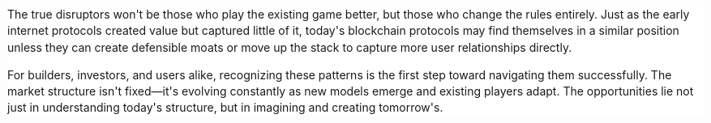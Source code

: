 The true disruptors won't be those who play the existing game better, but those who change the rules entirely. Just as the early internet protocols created value but captured little of it, today's blockchain protocols may find themselves in a similar position unless they can create defensible moats or move up the stack to capture more user relationships directly.

For builders, investors, and users alike, recognizing these patterns is the first step toward navigating them successfully. The market structure isn't fixed—it's evolving constantly as new models emerge and existing players adapt. The opportunities lie not just in understanding today's structure, but in imagining and creating tomorrow's.
